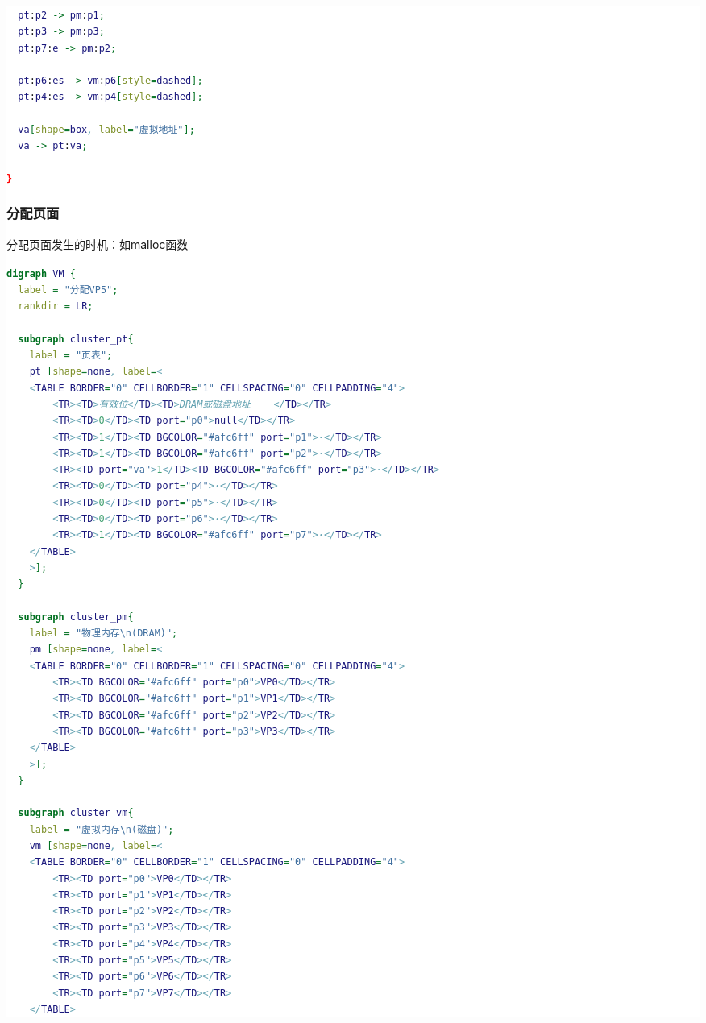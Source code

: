```dot
  pt:p2 -> pm:p1;
  pt:p3 -> pm:p3;
  pt:p7:e -> pm:p2;

  pt:p6:es -> vm:p6[style=dashed];
  pt:p4:es -> vm:p4[style=dashed];

  va[shape=box, label="虚拟地址"];
  va -> pt:va;
 
}
```

### 分配页面

分配页面发生的时机：如malloc函数

```dot
digraph VM {
  label = "分配VP5";
  rankdir = LR;

  subgraph cluster_pt{
    label = "页表";
    pt [shape=none, label=<
    <TABLE BORDER="0" CELLBORDER="1" CELLSPACING="0" CELLPADDING="4">
        <TR><TD>有效位</TD><TD>DRAM或磁盘地址    </TD></TR>
        <TR><TD>0</TD><TD port="p0">null</TD></TR>
        <TR><TD>1</TD><TD BGCOLOR="#afc6ff" port="p1">·</TD></TR>
        <TR><TD>1</TD><TD BGCOLOR="#afc6ff" port="p2">·</TD></TR>
        <TR><TD port="va">1</TD><TD BGCOLOR="#afc6ff" port="p3">·</TD></TR>
        <TR><TD>0</TD><TD port="p4">·</TD></TR>
        <TR><TD>0</TD><TD port="p5">·</TD></TR>
        <TR><TD>0</TD><TD port="p6">·</TD></TR>
        <TR><TD>1</TD><TD BGCOLOR="#afc6ff" port="p7">·</TD></TR>
    </TABLE>
    >];
  }

  subgraph cluster_pm{
    label = "物理内存\n(DRAM)";
    pm [shape=none, label=<
    <TABLE BORDER="0" CELLBORDER="1" CELLSPACING="0" CELLPADDING="4">
        <TR><TD BGCOLOR="#afc6ff" port="p0">VP0</TD></TR>
        <TR><TD BGCOLOR="#afc6ff" port="p1">VP1</TD></TR>
        <TR><TD BGCOLOR="#afc6ff" port="p2">VP2</TD></TR>
        <TR><TD BGCOLOR="#afc6ff" port="p3">VP3</TD></TR>
    </TABLE>
    >];
  }

  subgraph cluster_vm{
    label = "虚拟内存\n(磁盘)";
    vm [shape=none, label=<
    <TABLE BORDER="0" CELLBORDER="1" CELLSPACING="0" CELLPADDING="4">
        <TR><TD port="p0">VP0</TD></TR>
        <TR><TD port="p1">VP1</TD></TR>
        <TR><TD port="p2">VP2</TD></TR>
        <TR><TD port="p3">VP3</TD></TR>
        <TR><TD port="p4">VP4</TD></TR>
        <TR><TD port="p5">VP5</TD></TR>
        <TR><TD port="p6">VP6</TD></TR>
        <TR><TD port="p7">VP7</TD></TR>
    </TABLE>
```